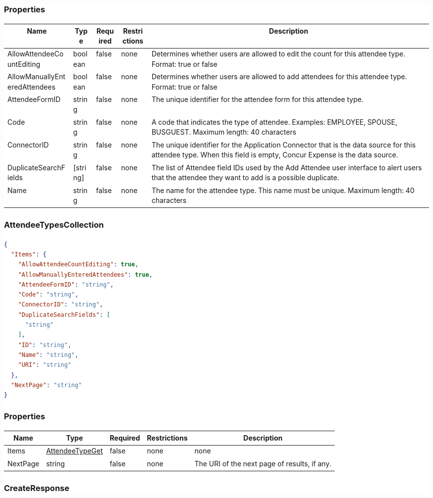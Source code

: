 ### Properties

|Name|Type|Required|Restrictions|Description|
|---|---|---|---|---|
|AllowAttendeeCountEditing|boolean|false|none|Determines whether users are allowed to edit the count for this attendee type. Format: true or false|
|AllowManuallyEnteredAttendees|boolean|false|none|Determines whether users are allowed to add attendees for this attendee type. Format: true or false|
|AttendeeFormID|string|false|none|The unique identifier for the attendee form for this attendee type.|
|Code|string|false|none|A code that indicates the type of attendee. Examples: EMPLOYEE, SPOUSE, BUSGUEST. Maximum length: 40 characters|
|ConnectorID|string|false|none|The unique identifier for the Application Connector that is the data source for this attendee type. When this field is empty, Concur Expense is the data source.|
|DuplicateSearchFields|[string]|false|none|The list of Attendee field IDs used by the Add Attendee user interface to alert users that the attendee they want to add is a possible duplicate.|
|Name|string|false|none|The name for the attendee type. This name must be unique. Maximum length: 40 characters|

<h3 id="tocS_AttendeeTypesCollection">AttendeeTypesCollection</h3>

<a id="schemaattendeetypescollection"></a>
<a id="schema_AttendeeTypesCollection"></a>
<a id="tocSattendeetypescollection"></a>
<a id="tocsattendeetypescollection"></a>

```json
{
  "Items": {
    "AllowAttendeeCountEditing": true,
    "AllowManuallyEnteredAttendees": true,
    "AttendeeFormID": "string",
    "Code": "string",
    "ConnectorID": "string",
    "DuplicateSearchFields": [
      "string"
    ],
    "ID": "string",
    "Name": "string",
    "URI": "string"
  },
  "NextPage": "string"
}

```

### Properties

|Name|Type|Required|Restrictions|Description|
|---|---|---|---|---|
|Items|[AttendeeTypeGet](#schemaattendeetypeget)|false|none|none|
|NextPage|string|false|none|The URI of the next page of results, if any.|

<h3 id="tocS_CreateResponse">CreateResponse</h3>
